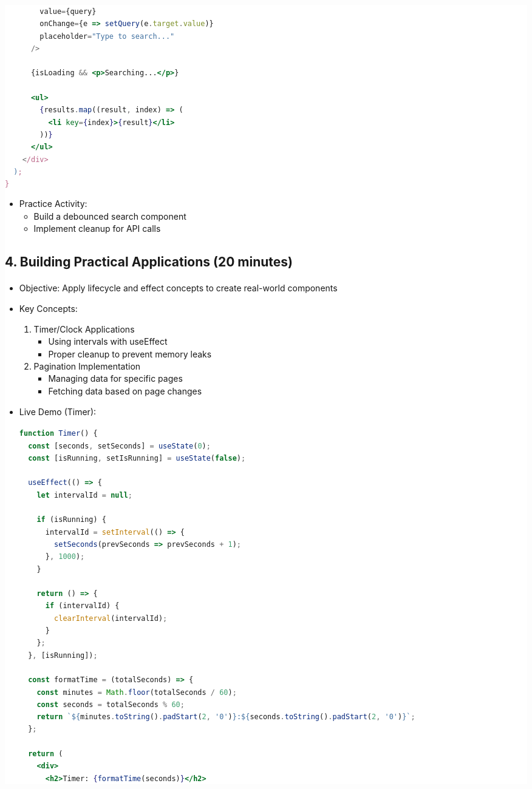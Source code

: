   ```jsx
          value={query}
          onChange={e => setQuery(e.target.value)}
          placeholder="Type to search..."
        />
        
        {isLoading && <p>Searching...</p>}
        
        <ul>
          {results.map((result, index) => (
            <li key={index}>{result}</li>
          ))}
        </ul>
      </div>
    );
  }
  ```

- Practice Activity:
    - Build a debounced search component
    - Implement cleanup for API calls

## 4. Building Practical Applications (20 minutes)

- Objective: Apply lifecycle and effect concepts to create real-world components

- Key Concepts:
  1. Timer/Clock Applications
     - Using intervals with useEffect
     - Proper cleanup to prevent memory leaks
  2. Pagination Implementation
     - Managing data for specific pages
     - Fetching data based on page changes

- Live Demo (Timer):

  ```jsx
  function Timer() {
    const [seconds, setSeconds] = useState(0);
    const [isRunning, setIsRunning] = useState(false);
    
    useEffect(() => {
      let intervalId = null;
      
      if (isRunning) {
        intervalId = setInterval(() => {
          setSeconds(prevSeconds => prevSeconds + 1);
        }, 1000);
      }
      
      return () => {
        if (intervalId) {
          clearInterval(intervalId);
        }
      };
    }, [isRunning]);
    
    const formatTime = (totalSeconds) => {
      const minutes = Math.floor(totalSeconds / 60);
      const seconds = totalSeconds % 60;
      return `${minutes.toString().padStart(2, '0')}:${seconds.toString().padStart(2, '0')}`;
    };
    
    return (
      <div>
        <h2>Timer: {formatTime(seconds)}</h2>
  ```